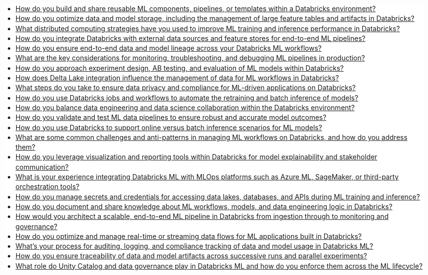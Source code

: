 * [How do you build and share reusable ML components, pipelines, or templates within a Databricks environment?](#How-do-you-build-and-share-reusable-ML-components-pipelines-or-templates-within-a-Databricks-environment)
* [How do you optimize data and model storage, including the management of large feature tables and artifacts in Databricks?](#How-do-you-optimize-data-and-model-storage-including-the-management-of-large-feature-tables-and-artifacts-in-Databricks)
* [What distributed computing strategies have you used to improve ML training and inference performance in Databricks?](#What-distributed-computing-strategies-have-you-used-to-improve-ML-training-and-inference-performance-in-Databricks)
* [How do you integrate Databricks with external data sources and feature stores for end-to-end ML pipelines?](#How-do-you-integrate-Databricks-with-external-data-sources-and-feature-stores-for-end-to-end-ML-pipelines)
* [How do you ensure end-to-end data and model lineage across your Databricks ML workflows?](#How-do-you-ensure-end-to-end-data-and-model-lineage-across-your-Databricks-ML-workflows)
* [What are the key considerations for monitoring, troubleshooting, and debugging ML pipelines in production?](#What-are-the-key-considerations-for-monitoring-troubleshooting-and-debugging-ML-pipelines-in-production)
* [How do you approach experiment design, AB testing, and evaluation of ML models within Databricks?](#How-do-you-approach-experiment-design-AB-testing-and-evaluation-of-ML-models-within-Databricks)
* [How does Delta Lake integration influence the management of data for ML workflows in Databricks?](#How-does-Delta-Lake-integration-influence-the-management-of-data-for-ML-workflows-in-Databricks)
* [What steps do you take to ensure data privacy and compliance for ML-driven applications on Databricks?](#What-steps-do-you-take-to-ensure-data-privacy-and-compliance-for-ML-driven-applications-on-Databricks)
* [How do you use Databricks jobs and workflows to automate the retraining and batch inference of models?](#How-do-you-use-Databricks-jobs-and-workflows-to-automate-the-retraining-and-batch-inference-of-models)
* [How do you balance data engineering and data science collaboration within the Databricks environment?](#How-do-you-balance-data-engineering-and-data-science-collaboration-within-the-Databricks-environment)
* [How do you validate and test ML data pipelines to ensure robust and accurate model outcomes?](#How-do-you-validate-and-test-ML-data-pipelines-to-ensure-robust-and-accurate-model-outcomes)
* [How do you use Databricks to support online versus batch inference scenarios for ML models?](#How-do-you-use-Databricks-to-support-online-versus-batch-inference-scenarios-for-ML-models)
* [What are some common challenges and anti-patterns in managing ML workflows on Databricks, and how do you address them?](#What-are-some-common-challenges-and-anti-patterns-in-managing-ML-workflows-on-Databricks-and-how-do-you-address-them)
* [How do you leverage visualization and reporting tools within Databricks for model explainability and stakeholder communication?](#How-do-you-leverage-visualization-and-reporting-tools-within-Databricks-for-model-explainability-and-stakeholder-communication)
* [What is your experience integrating Databricks ML with MLOps platforms such as Azure ML, SageMaker, or third-party orchestration tools?](#What-is-your-experience-integrating-Databricks-ML-with-MLOps-platforms-such-as-Azure-ML-SageMaker-or-third-party-orchestration-tools)
* [How do you manage secrets and credentials for accessing data lakes, databases, and APIs during ML training and inference?](#How-do-you-manage-secrets-and-credentials-for-accessing-data-lakes-databases-and-APIs-during-ML-training-and-inference)
* [How do you document and share knowledge about ML workflows, models, and data engineering logic in Databricks?](#How-do-you-document-and-share-knowledge-about-ML-workflows-models-and-data-engineering-logic-in-Databricks)
* [How would you architect a scalable, end-to-end ML pipeline in Databricks from ingestion through to monitoring and governance?](#How-would-you-architect-a-scalable-end-to-end-ML-pipeline-in-Databricks-from-ingestion-through-to-monitoring-and-governance)
* [How do you optimize and manage real-time or streaming data flows for ML applications built in Databricks?](#How-do-you-optimize-and-manage-real-time-or-streaming-data-flows-for-ML-applications-built-in-Databricks)
* [What’s your process for auditing, logging, and compliance tracking of data and model usage in Databricks ML?](#What-s-your-process-for-auditing-logging-and-compliance-tracking-of-data-and-model-usage-in-Databricks-ML)
* [How do you ensure traceability of data and model artifacts across successive runs and parallel experiments?](#How-do-you-ensure-traceability-of-data-and-model-artifacts-across-successive-runs-and-parallel-experiments)
* [What role do Unity Catalog and data governance play in Databricks ML and how do you enforce them across the ML lifecycle?](#What-role-do-Unity-Catalog-and-data-governance-play-in-Databricks-ML-and-how-do-you-enforce-them-across-the-ML-lifecycle)